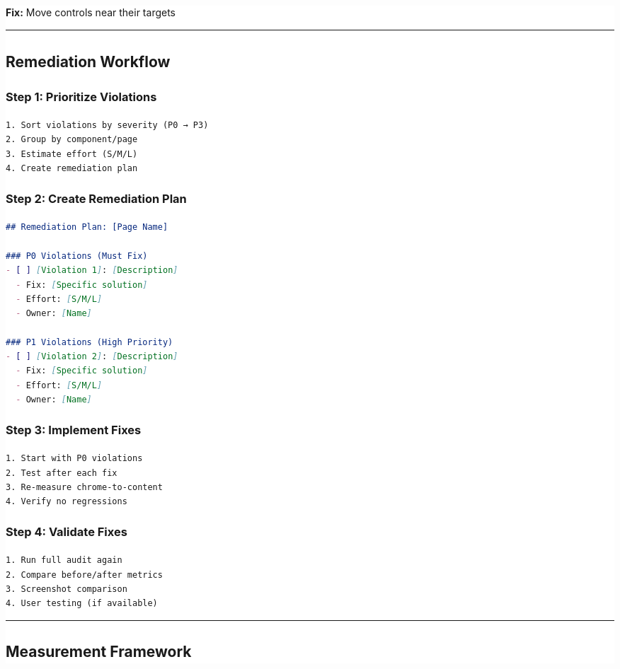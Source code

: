 **Fix:** Move controls near their targets

---

## Remediation Workflow

### Step 1: Prioritize Violations
```
1. Sort violations by severity (P0 → P3)
2. Group by component/page
3. Estimate effort (S/M/L)
4. Create remediation plan
```

### Step 2: Create Remediation Plan
```markdown
## Remediation Plan: [Page Name]

### P0 Violations (Must Fix)
- [ ] [Violation 1]: [Description]
  - Fix: [Specific solution]
  - Effort: [S/M/L]
  - Owner: [Name]

### P1 Violations (High Priority)
- [ ] [Violation 2]: [Description]
  - Fix: [Specific solution]
  - Effort: [S/M/L]
  - Owner: [Name]
```

### Step 3: Implement Fixes
```
1. Start with P0 violations
2. Test after each fix
3. Re-measure chrome-to-content
4. Verify no regressions
```

### Step 4: Validate Fixes
```
1. Run full audit again
2. Compare before/after metrics
3. Screenshot comparison
4. User testing (if available)
```

---

## Measurement Framework
